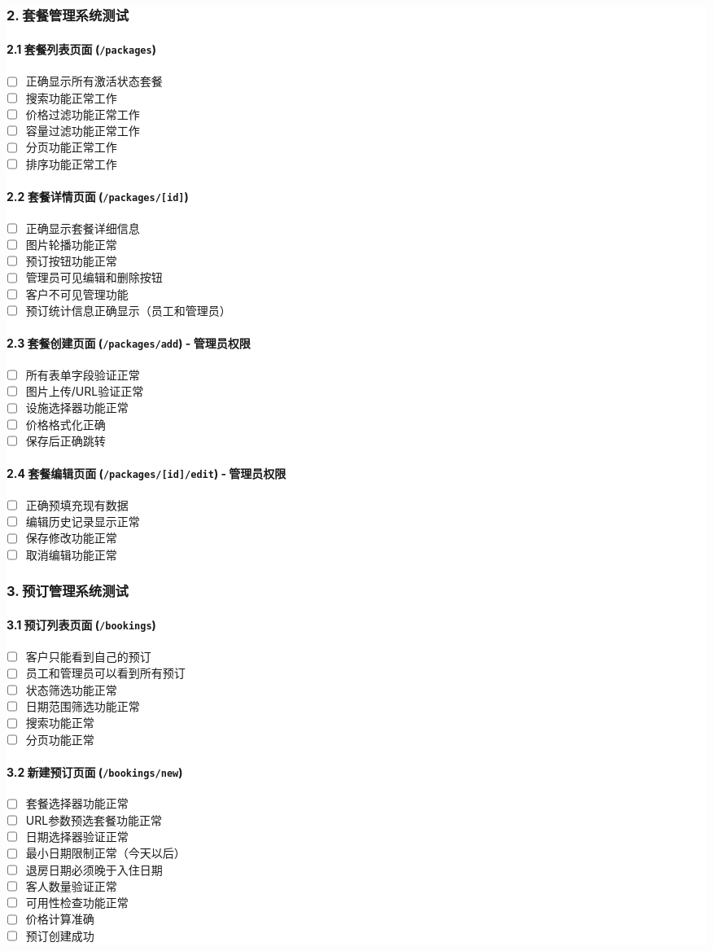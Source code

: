 ### 2. 套餐管理系统测试

#### 2.1 套餐列表页面 (`/packages`)
- [ ] 正确显示所有激活状态套餐
- [ ] 搜索功能正常工作
- [ ] 价格过滤功能正常工作
- [ ] 容量过滤功能正常工作
- [ ] 分页功能正常工作
- [ ] 排序功能正常工作

#### 2.2 套餐详情页面 (`/packages/[id]`)
- [ ] 正确显示套餐详细信息
- [ ] 图片轮播功能正常
- [ ] 预订按钮功能正常
- [ ] 管理员可见编辑和删除按钮
- [ ] 客户不可见管理功能
- [ ] 预订统计信息正确显示（员工和管理员）

#### 2.3 套餐创建页面 (`/packages/add`) - 管理员权限
- [ ] 所有表单字段验证正常
- [ ] 图片上传/URL验证正常
- [ ] 设施选择器功能正常
- [ ] 价格格式化正确
- [ ] 保存后正确跳转

#### 2.4 套餐编辑页面 (`/packages/[id]/edit`) - 管理员权限
- [ ] 正确预填充现有数据
- [ ] 编辑历史记录显示正常
- [ ] 保存修改功能正常
- [ ] 取消编辑功能正常

### 3. 预订管理系统测试

#### 3.1 预订列表页面 (`/bookings`)
- [ ] 客户只能看到自己的预订
- [ ] 员工和管理员可以看到所有预订
- [ ] 状态筛选功能正常
- [ ] 日期范围筛选功能正常
- [ ] 搜索功能正常
- [ ] 分页功能正常

#### 3.2 新建预订页面 (`/bookings/new`)
- [ ] 套餐选择器功能正常
- [ ] URL参数预选套餐功能正常
- [ ] 日期选择器验证正常
- [ ] 最小日期限制正常（今天以后）
- [ ] 退房日期必须晚于入住日期
- [ ] 客人数量验证正常
- [ ] 可用性检查功能正常
- [ ] 价格计算准确
- [ ] 预订创建成功
